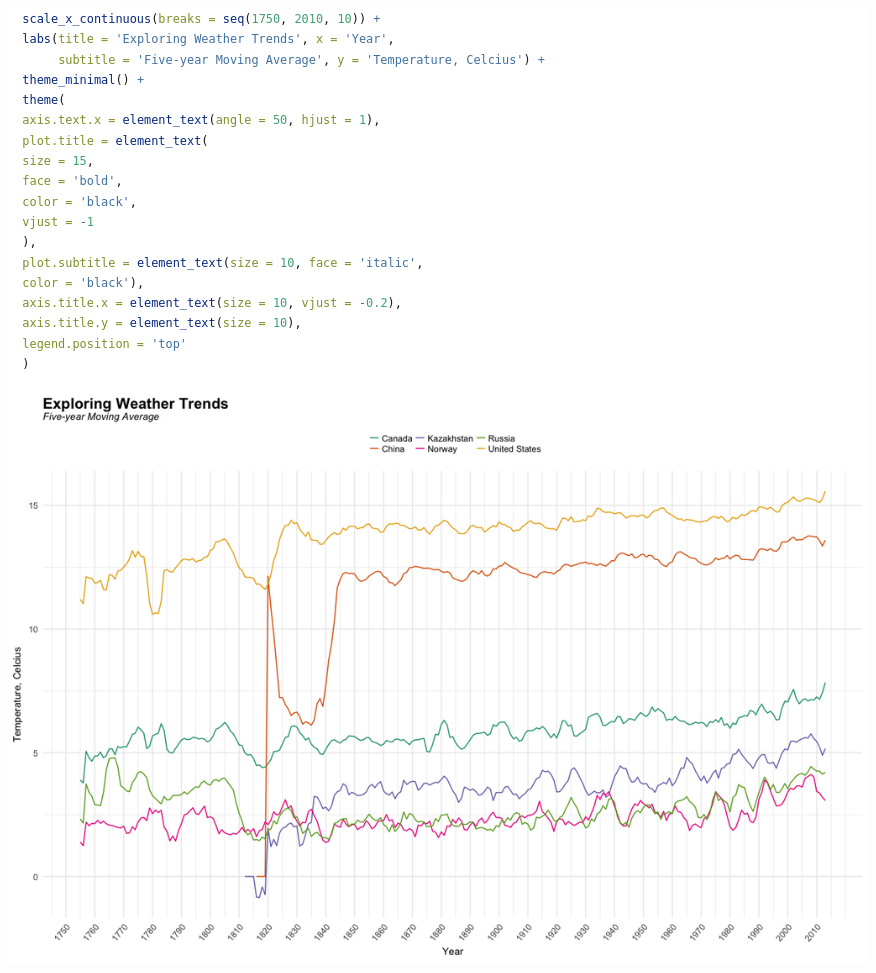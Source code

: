 ``` r
  scale_x_continuous(breaks = seq(1750, 2010, 10)) +
  labs(title = 'Exploring Weather Trends', x = 'Year', 
       subtitle = 'Five-year Moving Average', y = 'Temperature, Celcius') +
  theme_minimal() +
  theme(
  axis.text.x = element_text(angle = 50, hjust = 1),
  plot.title = element_text(
  size = 15,
  face = 'bold',
  color = 'black',
  vjust = -1
  ),
  plot.subtitle = element_text(size = 10, face = 'italic',
  color = 'black'),
  axis.title.x = element_text(size = 10, vjust = -0.2),
  axis.title.y = element_text(size = 10),
  legend.position = 'top'
  )
```

![](Figs/unnamed-chunk-7-1.png)
